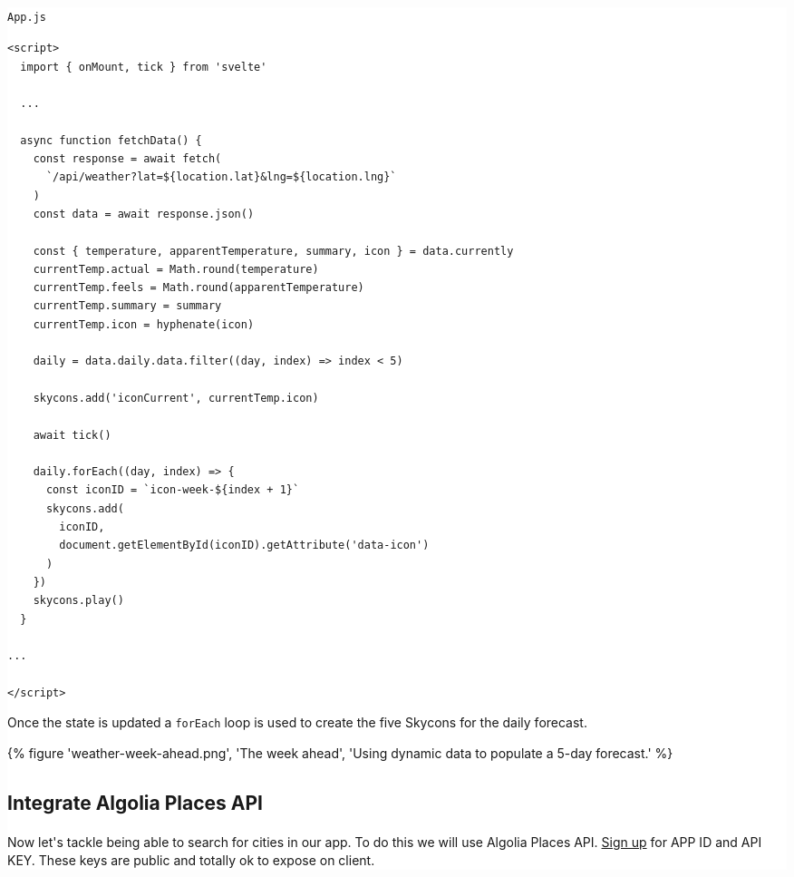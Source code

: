 `App.js`

```svelte
<script>
  import { onMount, tick } from 'svelte'

  ...

  async function fetchData() {
    const response = await fetch(
      `/api/weather?lat=${location.lat}&lng=${location.lng}`
    )
    const data = await response.json()

    const { temperature, apparentTemperature, summary, icon } = data.currently
    currentTemp.actual = Math.round(temperature)
    currentTemp.feels = Math.round(apparentTemperature)
    currentTemp.summary = summary
    currentTemp.icon = hyphenate(icon)

    daily = data.daily.data.filter((day, index) => index < 5)

    skycons.add('iconCurrent', currentTemp.icon)

    await tick()

    daily.forEach((day, index) => {
      const iconID = `icon-week-${index + 1}`
      skycons.add(
        iconID,
        document.getElementById(iconID).getAttribute('data-icon')
      )
    })
    skycons.play()
  }

...

</script>
```

Once the state is updated a `forEach` loop is used to create the five Skycons for the daily forecast.

{% figure 'weather-week-ahead.png', 'The week ahead', 'Using dynamic data to populate a 5-day forecast.' %}

## Integrate Algolia Places API

Now let's tackle being able to search for cities in our app. To do this we will use Algolia Places API. [Sign up](https://www.algolia.com/users/sign_up/places) for APP ID and API KEY. These keys are public and totally ok to expose on client.
